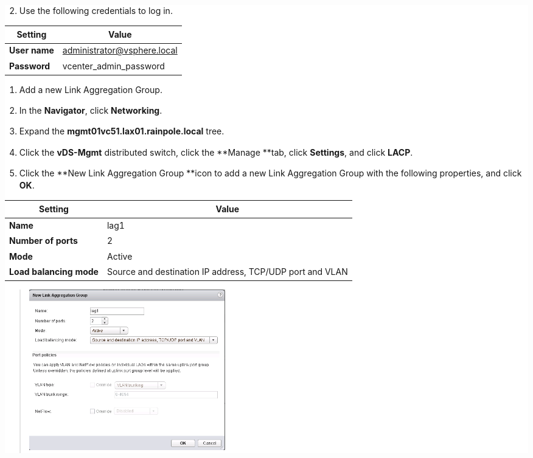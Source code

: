 2.  Use the following credentials to log in.

| Setting       | Value                       |
|---------------|-----------------------------|
| **User name** | administrator@vsphere.local |
| **Password**  | vcenter\_admin\_password    |

1.  Add a new Link Aggregation Group.



1.  In the **Navigator**, click **Networking**.

2.  Expand the **mgmt01vc51.lax01.rainpole.local** tree.

3.  Click the **vDS-Mgmt** distributed switch, click the **Manage **tab, click **Settings**, and click **LACP**.

4.  Click the **New Link Aggregation Group **icon to add a new Link Aggregation Group with the following properties, and click **OK**.

| Setting                 | Value                                                    |
|-------------------------|----------------------------------------------------------|
| **Name**                | lag1                                                     |
| **Number of ports**     | 2                                                        |
| **Mode**                | Active                                                   |
| **Load balancing mode** | Source and destination IP address, TCP/UDP port and VLAN |

> <img src="media/image73.png" width="323" height="264" />
